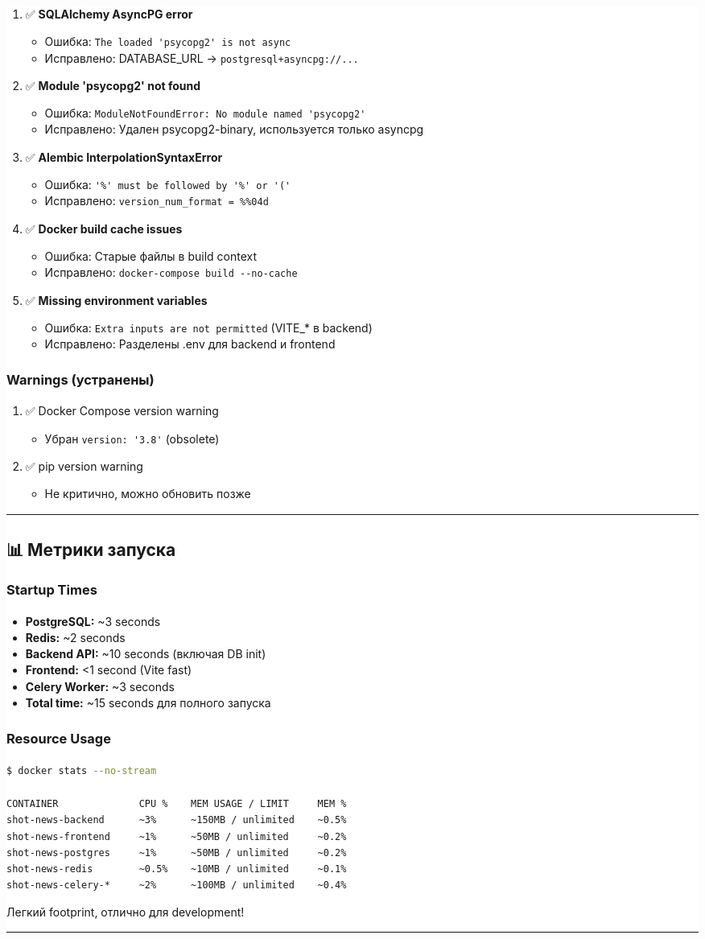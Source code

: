 1. ✅ **SQLAlchemy AsyncPG error**
   - Ошибка: `The loaded 'psycopg2' is not async`
   - Исправлено: DATABASE_URL → `postgresql+asyncpg://...`

2. ✅ **Module 'psycopg2' not found**
   - Ошибка: `ModuleNotFoundError: No module named 'psycopg2'`
   - Исправлено: Удален psycopg2-binary, используется только asyncpg

3. ✅ **Alembic InterpolationSyntaxError**
   - Ошибка: `'%' must be followed by '%' or '('`
   - Исправлено: `version_num_format = %%04d`

4. ✅ **Docker build cache issues**
   - Ошибка: Старые файлы в build context
   - Исправлено: `docker-compose build --no-cache`

5. ✅ **Missing environment variables**
   - Ошибка: `Extra inputs are not permitted` (VITE_* в backend)
   - Исправлено: Разделены .env для backend и frontend

### Warnings (устранены)

1. ✅ Docker Compose version warning
   - Убран `version: '3.8'` (obsolete)

2. ✅ pip version warning
   - Не критично, можно обновить позже

---

## 📊 Метрики запуска

### Startup Times
- **PostgreSQL:** ~3 seconds
- **Redis:** ~2 seconds
- **Backend API:** ~10 seconds (включая DB init)
- **Frontend:** <1 second (Vite fast)
- **Celery Worker:** ~3 seconds
- **Total time:** ~15 seconds для полного запуска

### Resource Usage
```bash
$ docker stats --no-stream

CONTAINER              CPU %    MEM USAGE / LIMIT     MEM %
shot-news-backend      ~3%      ~150MB / unlimited    ~0.5%
shot-news-frontend     ~1%      ~50MB / unlimited     ~0.2%
shot-news-postgres     ~1%      ~50MB / unlimited     ~0.2%
shot-news-redis        ~0.5%    ~10MB / unlimited     ~0.1%
shot-news-celery-*     ~2%      ~100MB / unlimited    ~0.4%
```

Легкий footprint, отлично для development!

---